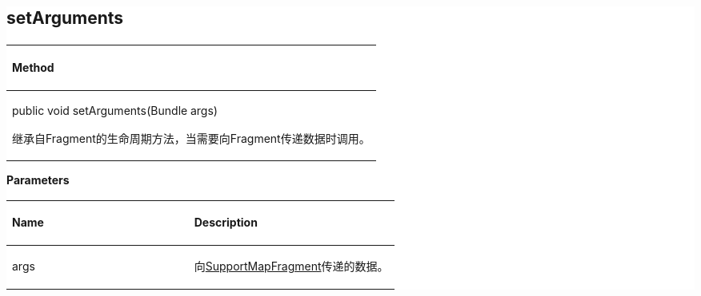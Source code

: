 ## setArguments<a name="section17257548135617"></a>

<a name="table22632mcpsimp"></a>
<table><thead align="left"><tr id="row22636mcpsimp"><th class="cellrowborder" valign="top" width="100%" id="mcps1.1.2.1.1"><p id="p22638mcpsimp"><a name="p22638mcpsimp"></a><a name="p22638mcpsimp"></a>Method</p>
</th>
</tr>
</thead>
<tbody><tr id="row22639mcpsimp"><td class="cellrowborder" valign="top" width="100%" headers="mcps1.1.2.1.1 "><p id="p22641mcpsimp"><a name="p22641mcpsimp"></a><a name="p22641mcpsimp"></a>public void setArguments(Bundle args)</p>
<p id="p22644mcpsimp"><a name="p22644mcpsimp"></a><a name="p22644mcpsimp"></a>继承自Fragment的生命周期方法，当需要向Fragment传递数据时调用。</p>
</td>
</tr>
</tbody>
</table>

**Parameters**

<a name="table22647mcpsimp"></a>
<table><thead align="left"><tr id="row22652mcpsimp"><th class="cellrowborder" valign="top" width="47%" id="mcps1.1.3.1.1"><p id="p22654mcpsimp"><a name="p22654mcpsimp"></a><a name="p22654mcpsimp"></a>Name</p>
</th>
<th class="cellrowborder" valign="top" width="53%" id="mcps1.1.3.1.2"><p id="p22656mcpsimp"><a name="p22656mcpsimp"></a><a name="p22656mcpsimp"></a>Description</p>
</th>
</tr>
</thead>
<tbody><tr id="row22657mcpsimp"><td class="cellrowborder" valign="top" width="47%" headers="mcps1.1.3.1.1 "><p id="p22659mcpsimp"><a name="p22659mcpsimp"></a><a name="p22659mcpsimp"></a>args</p>
</td>
<td class="cellrowborder" valign="top" width="53%" headers="mcps1.1.3.1.2 "><p id="p22661mcpsimp"><a name="p22661mcpsimp"></a><a name="p22661mcpsimp"></a>向<a href="supportmapfragment.md">SupportMapFragment</a>传递的数据。</p>
</td>
</tr>
</tbody>
</table>

